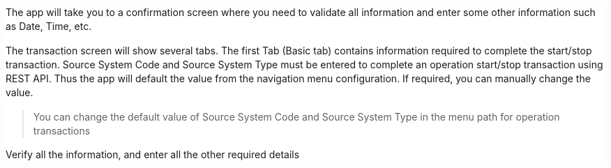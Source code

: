 The app will take you to a confirmation screen where you need to validate all information and enter some other information such as Date, Time, etc.

The transaction screen will show several tabs. The first Tab (Basic tab) contains information required to complete the start/stop transaction. Source System Code and Source System Type must be entered to complete an operation start/stop transaction using REST API. Thus the app will default the value from the navigation menu configuration. If required, you can manually change the value.

>  You can change the default value of Source System Code and Source System Type in the menu path for operation transactions


Verify all the information, and enter all the other required details
